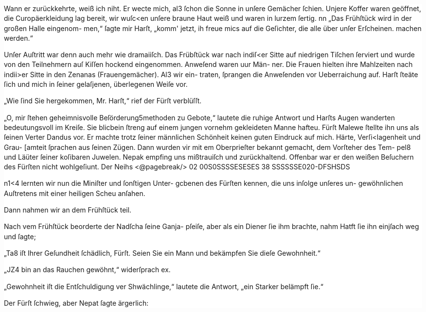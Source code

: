 Wann er zurückkehrte, weiß ich niht. Er wecte mich,
al3 ſchon die Sonne in unſere Gemächer ſchien. Unjere
Koffer waren geöffnet, die Curopäerkleidung lag bereit,
wir wuſc<en unſere braune Haut weiß und waren in lurzem
ſertig. nn
„Das Frühſtück wird in der großen Halle eingenom-
men,“ ſagte mir Harſt, „komm' jetzt, ih freue mics auf die
Geſichter, die alle über unſer Erſcheinen. machen werden.“

Unſer Auſtritt war denn auch mehr wie dramaiiſch.
Das Frübſtück war nach indiſ<er Sitte auf niedrigen
Tiſchen ſerviert und wurde von den Teilnehmern auſ
Kiſſen hockend eingenommen. Anweſend waren uur Män-
ner. Die Frauen hielten ihre Mahlzeiten nach indii>er
Sitte in den Zenanas (Frauengemächer). Al3 wir ein-
traten, ſprangen die Anweſenden vor Ueberraichung auf.
Harſt ſteäte ſich und mich in ſeiner gelaſjenen, überlegenen
Weiſe vor.

„Wie ſind Sie hergekommen, Mr. Harſt,“ rief der Fürſt
verblüſſt.

„O, mir ſtehen geheimnisvolle Beſörderung5methoden
zu Gebote,“ lautete die ruhige Antwort und Harſts Augen
wanderten bedeutungsvoll im Kreiſe. Sie blicbein ſtreng
auf einem jungen vornehm gekleideten Manne hafteu.
Fürſt Malewe ſtellte ihn uns als ſeinen Verter Dandus
vor. Er machte trotz ſeiner männlichen Schönheit keinen
guten Eindruck auf mich. Härte, Verſi<lagenheit und Grau-
[amteit ſprachen aus ſeinen Zügen. Dann wurden vir mit
em Oberprieſter bekannt gemacht, dem Vorſteher des Tem-
pel8 und Läüter ſeiner koſibaren Juwelen. Nepak empfing
uns mißtrauiſch und zurückhaltend. Offenbar war er den
weißen Beſuchern des Fürſten nicht wohlgeſiunt. Der Neihs
<@pagebreak/>
02 00S0SSSSESESES 38 SSSSSSE020-DFSHSDS

n1<4 lernten wir nun die Miniſter und ſonſtigen Unter-
gcbenen des Fürſten kennen, die uns inſolge unſeres un-
gewöhnlichen Auſtretens mit einer heiligen Scheu anſahen.

Dann nahmen wir an dem Frühſtück teil.

Nach vem Frühſtück beorderte der Nadſcha ſeine Ganja-
pſeiſe, aber als ein Diener ſie ihm brachte, nahm Hatft ſie
ihn einjſach weg und ſagte;

„Ta8 iſt Ihrer Geſundheit ſchädlich, Fürſt. Seien Sie
ein Mann und bekämpfen Sie dieſe Gewohnheit.“

„JZ4 bin an das Rauchen gewöhnt,“ widerſprach ex.

„Gewohnheit iſt die Entſchuldigung ver Shwächlinge,“
lautete die Antwort, „ein Starker belämpft ſie.“

Der Fürſt ſchwieg, aber Nepat ſagte ärgerlich:
